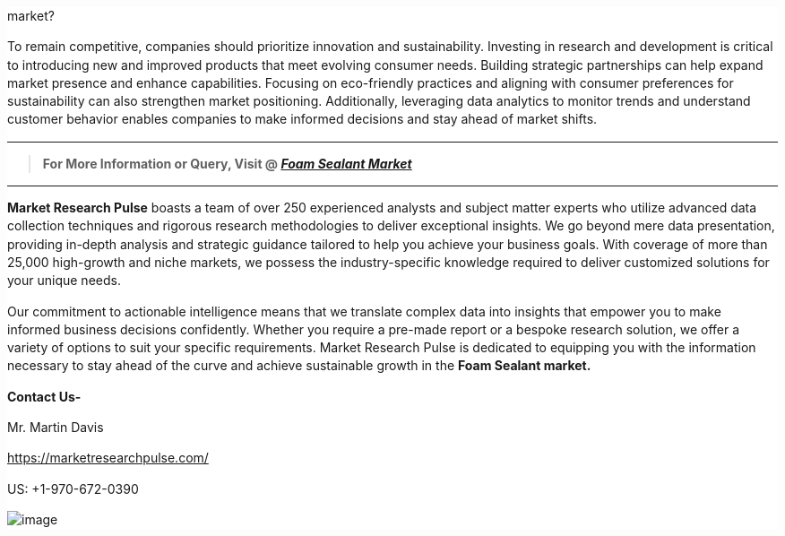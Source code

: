market?</strong></p><p>To remain competitive, companies should prioritize innovation and sustainability. Investing in research and development is critical to introducing new and improved products that meet evolving consumer needs. Building strategic partnerships can help expand market presence and enhance capabilities. Focusing on eco-friendly practices and aligning with consumer preferences for sustainability can also strengthen market positioning. Additionally, leveraging data analytics to monitor trends and understand customer behavior enables companies to make informed decisions and stay ahead of market shifts.</p><hr /><blockquote><p><strong>For More Information or Query, Visit @&nbsp;<em><a href="https://marketresearchpulse.com/report/134253/foam-sealant-market?utm_source=Linkedin&utm_medium=0115">Foam Sealant Market</a></em></strong></p></blockquote><hr /><p><strong>Market Research Pulse</strong> boasts a team of over 250 experienced analysts and subject matter experts who utilize advanced data collection techniques and rigorous research methodologies to deliver exceptional insights. We go beyond mere data presentation, providing in-depth analysis and strategic guidance tailored to help you achieve your business goals. With coverage of more than 25,000 high-growth and niche markets, we possess the industry-specific knowledge required to deliver customized solutions for your unique needs.</p><p>Our commitment to actionable intelligence means that we translate complex data into insights that empower you to make informed business decisions confidently. Whether you require a pre-made report or a bespoke research solution, we offer a variety of options to suit your specific requirements. Market Research Pulse is dedicated to equipping you with the information necessary to stay ahead of the curve and achieve sustainable growth in the <strong>Foam Sealant market.</strong></p><p><strong>Contact Us-</strong></p><p>Mr. Martin Davis</p><p>https://marketresearchpulse.com/</p><p>US: +1-970-672-0390</p>
![image](https://github.com/user-attachments/assets/96a355e4-bd4a-40b9-b169-6153a5b7dace)
